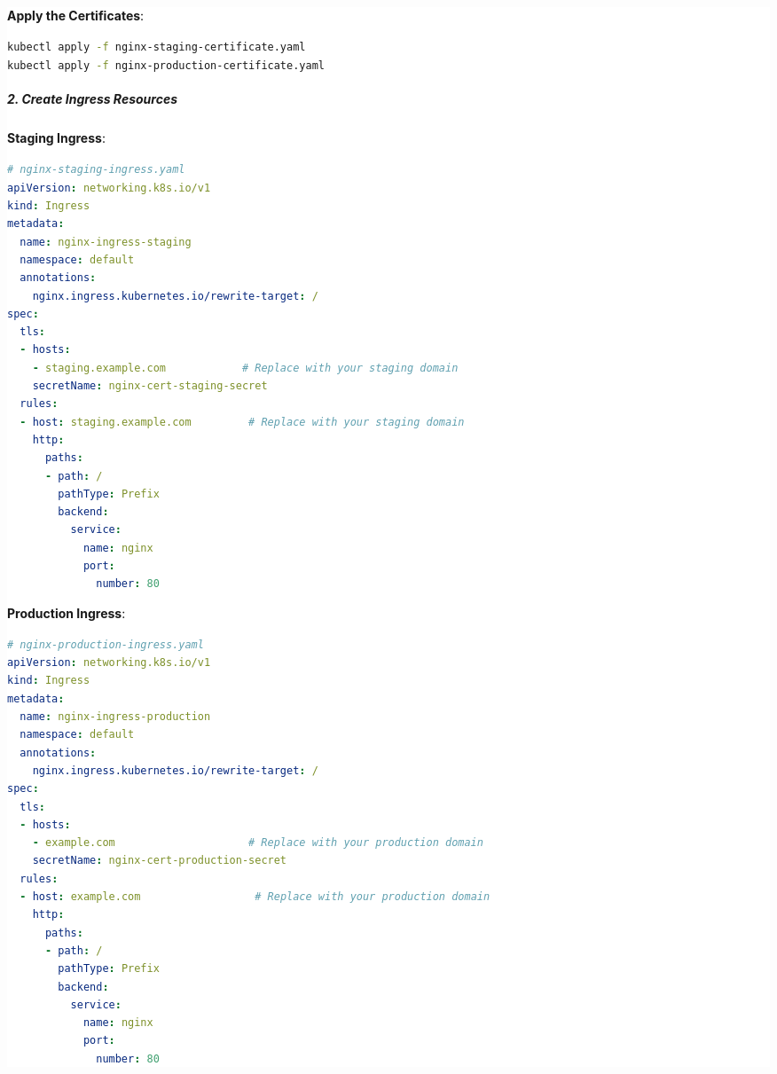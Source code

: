```yaml
```

**Apply the Certificates**:
```bash
kubectl apply -f nginx-staging-certificate.yaml
kubectl apply -f nginx-production-certificate.yaml
```

##### 2. Create Ingress Resources

**Staging Ingress**:

```yaml
# nginx-staging-ingress.yaml
apiVersion: networking.k8s.io/v1
kind: Ingress
metadata:
  name: nginx-ingress-staging
  namespace: default
  annotations:
    nginx.ingress.kubernetes.io/rewrite-target: /
spec:
  tls:
  - hosts:
    - staging.example.com            # Replace with your staging domain
    secretName: nginx-cert-staging-secret
  rules:
  - host: staging.example.com         # Replace with your staging domain
    http:
      paths:
      - path: /
        pathType: Prefix
        backend:
          service:
            name: nginx
            port:
              number: 80
```

**Production Ingress**:

```yaml
# nginx-production-ingress.yaml
apiVersion: networking.k8s.io/v1
kind: Ingress
metadata:
  name: nginx-ingress-production
  namespace: default
  annotations:
    nginx.ingress.kubernetes.io/rewrite-target: /
spec:
  tls:
  - hosts:
    - example.com                     # Replace with your production domain
    secretName: nginx-cert-production-secret
  rules:
  - host: example.com                  # Replace with your production domain
    http:
      paths:
      - path: /
        pathType: Prefix
        backend:
          service:
            name: nginx
            port:
              number: 80
```